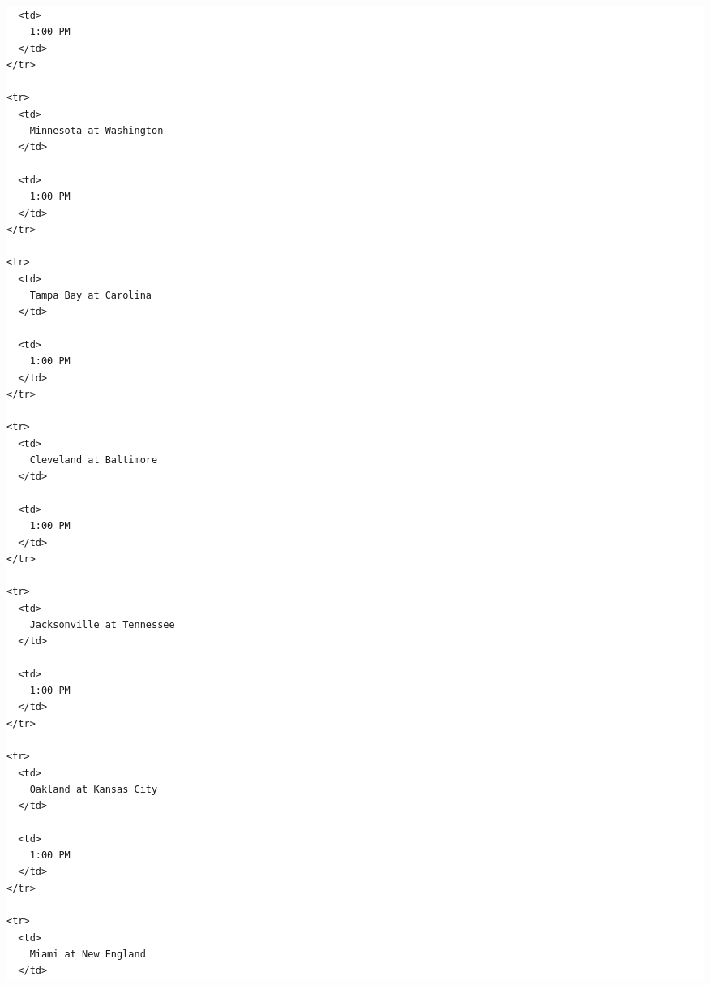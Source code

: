       <td>
        1:00 PM
      </td>
    </tr>

    <tr>
      <td>
        Minnesota at Washington
      </td>

      <td>
        1:00 PM
      </td>
    </tr>

    <tr>
      <td>
        Tampa Bay at Carolina
      </td>

      <td>
        1:00 PM
      </td>
    </tr>

    <tr>
      <td>
        Cleveland at Baltimore
      </td>

      <td>
        1:00 PM
      </td>
    </tr>

    <tr>
      <td>
        Jacksonville at Tennessee
      </td>

      <td>
        1:00 PM
      </td>
    </tr>

    <tr>
      <td>
        Oakland at Kansas City
      </td>

      <td>
        1:00 PM
      </td>
    </tr>

    <tr>
      <td>
        Miami at New England
      </td>
